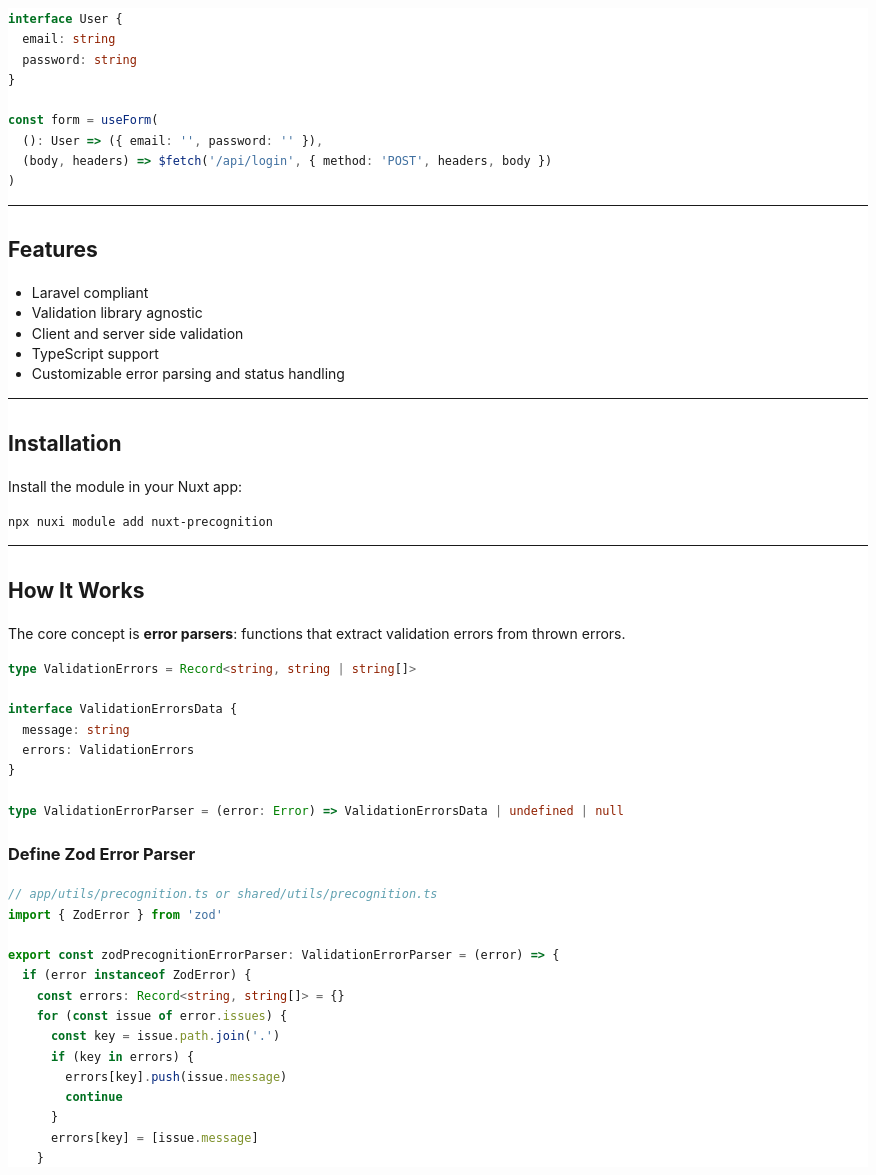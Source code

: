 ```ts
interface User {
  email: string
  password: string
}

const form = useForm(
  (): User => ({ email: '', password: '' }),
  (body, headers) => $fetch('/api/login', { method: 'POST', headers, body })
)
```

---

## Features

- Laravel compliant
- Validation library agnostic
- Client and server side validation
- TypeScript support
- Customizable error parsing and status handling

---

## Installation

Install the module in your Nuxt app:

```bash
npx nuxi module add nuxt-precognition
```

---

## How It Works

The core concept is **error parsers**: functions that extract validation errors from thrown errors.

```ts
type ValidationErrors = Record<string, string | string[]>

interface ValidationErrorsData {
  message: string
  errors: ValidationErrors
}

type ValidationErrorParser = (error: Error) => ValidationErrorsData | undefined | null
```

### Define Zod Error Parser

```ts
// app/utils/precognition.ts or shared/utils/precognition.ts
import { ZodError } from 'zod'

export const zodPrecognitionErrorParser: ValidationErrorParser = (error) => {
  if (error instanceof ZodError) {
    const errors: Record<string, string[]> = {}
    for (const issue of error.issues) {
      const key = issue.path.join('.')
      if (key in errors) {
        errors[key].push(issue.message)
        continue
      }
      errors[key] = [issue.message]
    }
```

[npm-version-src]: https://img.shields.io/npm/v/nuxt-precognition/latest.svg?style=flat&colorA=020420&colorB=00DC82
[npm-version-href]: https://npmjs.com/package/nuxt-precognition
[npm-downloads-src]: https://img.shields.io/npm/dm/nuxt-precognition.svg?style=flat&colorA=020420&colorB=00DC82
[npm-downloads-href]: https://npmjs.com/package/nuxt-precognition
[license-src]: https://img.shields.io/npm/l/nuxt-precognition.svg?style=flat&colorA=020420&colorB=00DC82
[license-href]: https://npmjs.com/package/nuxt-precognition
[nuxt-src]: https://img.shields.io/badge/Nuxt-020420?logo=nuxt.js
[nuxt-href]: https://nuxt.com